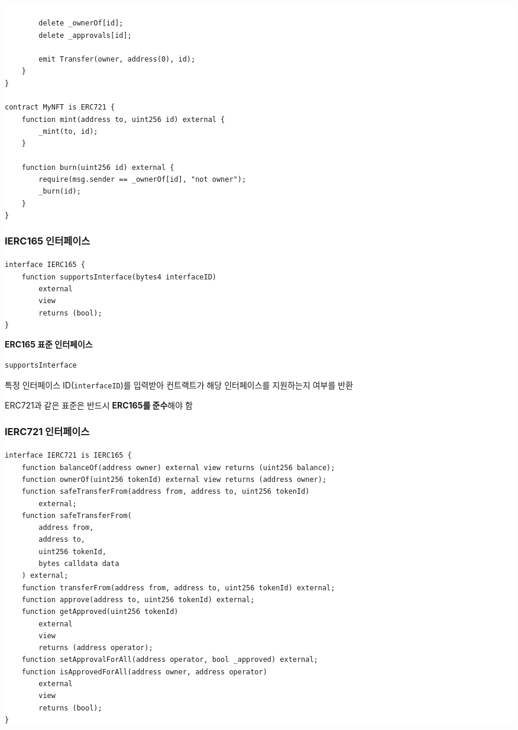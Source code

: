 ```solidity

        delete _ownerOf[id];
        delete _approvals[id];

        emit Transfer(owner, address(0), id);
    }
}

contract MyNFT is ERC721 {
    function mint(address to, uint256 id) external {
        _mint(to, id);
    }

    function burn(uint256 id) external {
        require(msg.sender == _ownerOf[id], "not owner");
        _burn(id);
    }
}

```

### IERC165 인터페이스

```solidity
interface IERC165 {
    function supportsInterface(bytes4 interfaceID)
        external
        view
        returns (bool);
}
```

**ERC165 표준 인터페이스**

`supportsInterface` 

특정 인터페이스 ID(`interfaceID`)를 입력받아 컨트랙트가 해당 인터페이스를 지원하는지 여부를 반환

ERC721과 같은 표준은 반드시 **ERC165를 준수**해야 함

### IERC721 인터페이스

```solidity
interface IERC721 is IERC165 {
    function balanceOf(address owner) external view returns (uint256 balance);
    function ownerOf(uint256 tokenId) external view returns (address owner);
    function safeTransferFrom(address from, address to, uint256 tokenId)
        external;
    function safeTransferFrom(
        address from,
        address to,
        uint256 tokenId,
        bytes calldata data
    ) external;
    function transferFrom(address from, address to, uint256 tokenId) external;
    function approve(address to, uint256 tokenId) external;
    function getApproved(uint256 tokenId)
        external
        view
        returns (address operator);
    function setApprovalForAll(address operator, bool _approved) external;
    function isApprovedForAll(address owner, address operator)
        external
        view
        returns (bool);
}
```